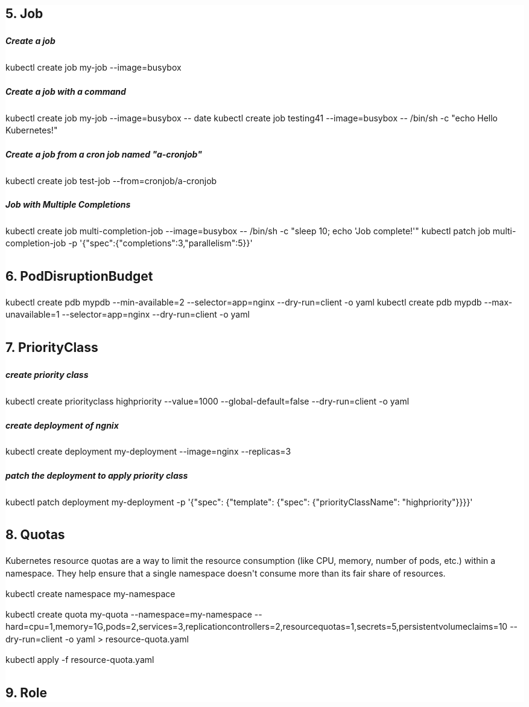 ## 5. Job

##### Create a job
kubectl create job my-job --image=busybox

##### Create a job with a command
kubectl create job my-job --image=busybox -- date
kubectl create job testing41 --image=busybox -- /bin/sh -c  "echo Hello Kubernetes!"

##### Create a job from a cron job named "a-cronjob"
kubectl create job test-job --from=cronjob/a-cronjob

##### Job with Multiple Completions
kubectl create job multi-completion-job --image=busybox -- /bin/sh -c "sleep 10; echo 'Job complete!'"
kubectl patch job multi-completion-job -p '{"spec":{"completions":3,"parallelism":5}}'

## 6. PodDisruptionBudget

kubectl create pdb mypdb --min-available=2 --selector=app=nginx --dry-run=client -o yaml
kubectl create pdb mypdb --max-unavailable=1 --selector=app=nginx --dry-run=client -o yaml

## 7. PriorityClass

##### create priority class
kubectl create priorityclass highpriority --value=1000 --global-default=false --dry-run=client -o yaml

##### create deployment of ngnix
kubectl create deployment my-deployment --image=nginx --replicas=3

##### patch the deployment to apply priority class
kubectl patch deployment my-deployment -p '{"spec": {"template": {"spec": {"priorityClassName": "highpriority"}}}}'

## 8. Quotas

Kubernetes resource quotas are a way to limit the resource consumption (like CPU, memory, number of pods, etc.) 
within a namespace. They help ensure that a single namespace doesn't consume more than its fair share of resources.

kubectl create namespace my-namespace

kubectl create quota my-quota --namespace=my-namespace --hard=cpu=1,memory=1G,pods=2,services=3,replicationcontrollers=2,resourcequotas=1,secrets=5,persistentvolumeclaims=10 --dry-run=client -o yaml > resource-quota.yaml

kubectl apply -f resource-quota.yaml

## 9. Role
